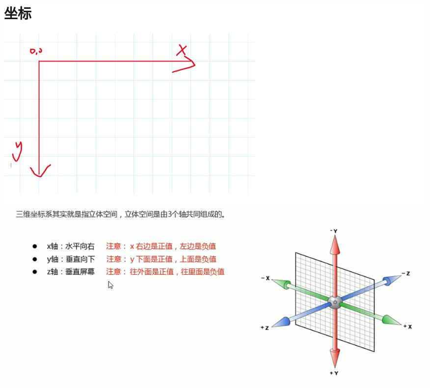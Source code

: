 







# 坐标

<img src="assets/image-20240919164745943-1731595673949-25.png" alt="image-20240919164745943" style="zoom:50%;" />



![image-20240926175312970](assets/image-20240926175312970-1731595673949-26.png)
